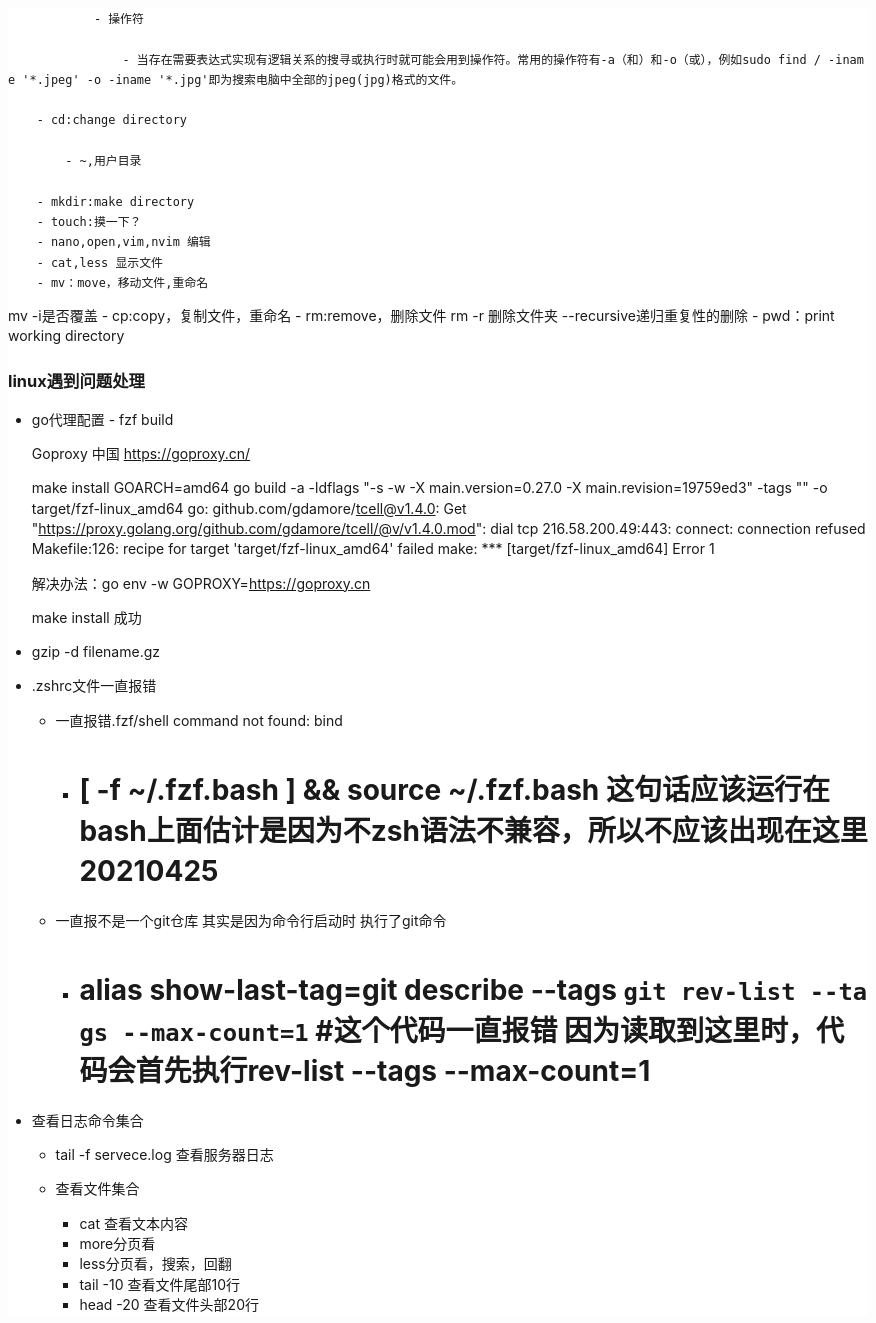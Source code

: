 				- 操作符

					- 当存在需要表达式实现有逻辑关系的搜寻或执行时就可能会用到操作符。常用的操作符有-a（和）和-o（或），例如sudo find / -iname '*.jpeg' -o -iname '*.jpg'即为搜索电脑中全部的jpeg(jpg)格式的文件。

		- cd:change directory

			- ~,用户目录

		- mkdir:make directory
		- touch:摸一下？
		- nano,open,vim,nvim 编辑
		- cat,less 显示文件
		- mv：move，移动文件,重命名
mv -i是否覆盖
		- cp:copy，复制文件，重命名
		- rm:remove，删除文件
rm -r 删除文件夹 --recursive递归重复性的删除
		- pwd：print working directory

### linux遇到问题处理

- go代理配置 - fzf build

  Goproxy 中国
  https://goproxy.cn/
  
  make install
  GOARCH=amd64 go build -a -ldflags "-s -w -X main.version=0.27.0 -X main.revision=19759ed3" -tags "" -o target/fzf-linux_amd64
  go: github.com/gdamore/tcell@v1.4.0: Get "https://proxy.golang.org/github.com/gdamore/tcell/@v/v1.4.0.mod": dial tcp 216.58.200.49:443: connect: connection refused
  Makefile:126: recipe for target 'target/fzf-linux_amd64' failed
  make: *** [target/fzf-linux_amd64] Error 1
  
  
  解决办法：go env -w GOPROXY=https://goproxy.cn
  
  make install 成功 
  
- gzip -d filename.gz
- .zshrc文件一直报错

	- 一直报错.fzf/shell  command not found: bind

		- # [ -f ~/.fzf.bash ] && source ~/.fzf.bash 这句话应该运行在bash上面估计是因为不zsh语法不兼容，所以不应该出现在这里20210425

	- 一直报不是一个git仓库 其实是因为命令行启动时 执行了git命令

		- # alias show-last-tag=git describe --tags `git rev-list --tags --max-count=1` #这个代码一直报错  因为读取到这里时，代码会首先执行rev-list --tags --max-count=1

- 查看日志命令集合

	- tail -f servece.log 
查看服务器日志
	- 查看文件集合

		- cat 查看文本内容
		- more分页看
		- less分页看，搜索，回翻
		- tail -10 查看文件尾部10行
		- head -20 查看文件头部20行
